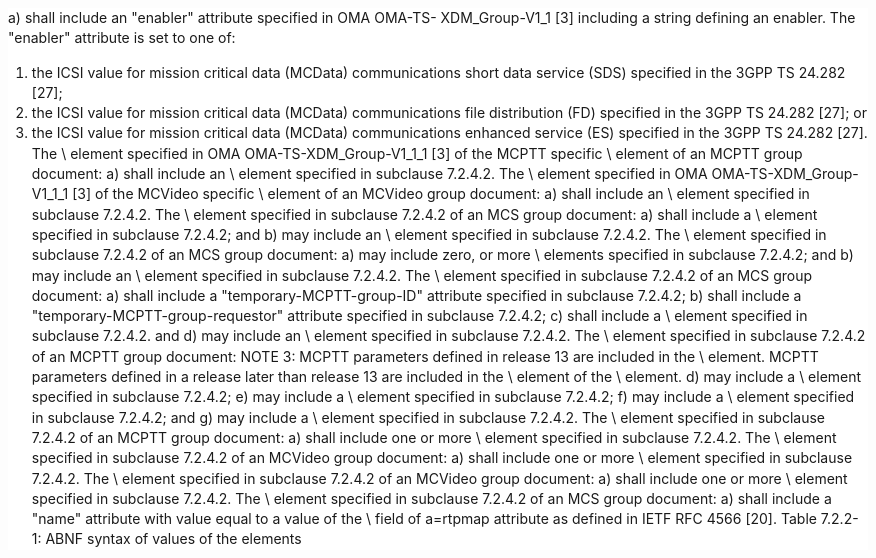 a) shall include an \"enabler\" attribute specified in OMA OMA-TS-
XDM_Group-V1_1 [3] including a string defining an enabler. The \"enabler\"
attribute is set to one of:
1) the ICSI value for mission critical data (MCData) communications short data
service (SDS) specified in the 3GPP TS 24.282 [27];
2) the ICSI value for mission critical data (MCData) communications file
distribution (FD) specified in the 3GPP TS 24.282 [27]; or
3) the ICSI value for mission critical data (MCData) communications enhanced
service (ES) specified in the 3GPP TS 24.282 [27].
The \ element specified in OMA OMA-TS-XDM_Group-V1_1_1 [3] of the
MCPTT specific \ element of an MCPTT group document:
a) shall include an \ element specified in subclause 7.2.4.2.
The \ element specified in OMA OMA-TS-XDM_Group-V1_1_1 [3] of the
MCVideo specific \ element of an MCVideo group document:
a) shall include an \ element specified in subclause
7.2.4.2.
The \ element specified in subclause 7.2.4.2 of an MCS
group document:
a) shall include a \ element specified in
subclause 7.2.4.2; and
b) may include an \ element specified in subclause 7.2.4.2.
The \ element specified in subclause 7.2.4.2 of
an MCS group document:
a) may include zero, or more \ elements specified
in subclause 7.2.4.2; and
b) may include an \ element specified in subclause 7.2.4.2.
The \ element specified in subclause 7.2.4.2 of an MCS
group document:
a) shall include a \"temporary-MCPTT-group-ID\" attribute specified in
subclause 7.2.4.2;
b) shall include a \"temporary-MCPTT-group-requestor\" attribute specified in
subclause 7.2.4.2;
c) shall include a \ element specified in
subclause 7.2.4.2. and
d) may include an \ element specified in subclause 7.2.4.2.
The \ element specified in subclause 7.2.4.2 of an MCPTT
group document:
NOTE 3: MCPTT parameters defined in release 13 are included in the \ element. MCPTT parameters defined in a release later than
release 13 are included in the \ element of the \ element.
d) may include a \ element specified in subclause
7.2.4.2;
e) may include a \ element specified in subclause 7.2.4.2;
f) may include a \ element specified in
subclause 7.2.4.2; and
g) may include a \ element
specified in subclause 7.2.4.2.
The \ element specified in subclause 7.2.4.2 of an
MCPTT group document:
a) shall include one or more \ element specified in subclause
7.2.4.2.
The \ element specified in subclause
7.2.4.2 of an MCVideo group document:
a) shall include one or more \ element specified in subclause
7.2.4.2.
The \ element specified in subclause
7.2.4.2 of an MCVideo group document:
a) shall include one or more \ element specified in subclause
7.2.4.2.
The \ element specified in subclause 7.2.4.2 of an MCS group
document:
a) shall include a \"name\" attribute with value equal to a value of the
\ field of a=rtpmap attribute as defined in IETF RFC 4566 [20].
Table 7.2.2-1: ABNF syntax of values of the elements